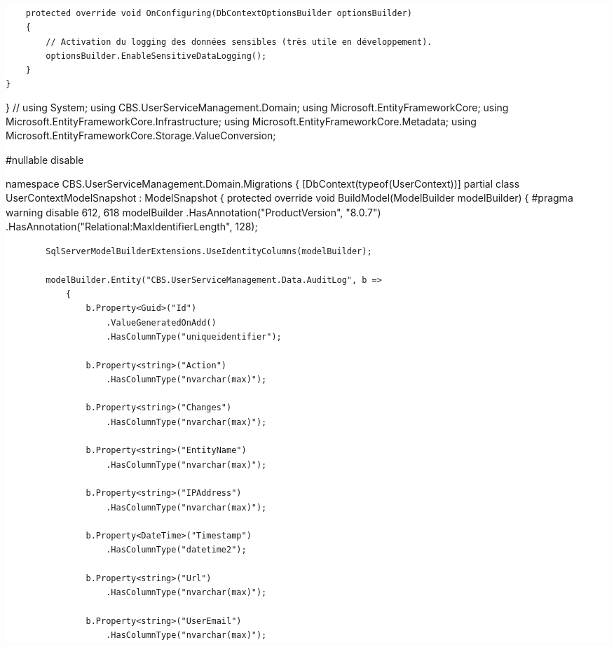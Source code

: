         protected override void OnConfiguring(DbContextOptionsBuilder optionsBuilder)
        {
            // Activation du logging des données sensibles (très utile en développement).
            optionsBuilder.EnableSensitiveDataLogging();
        }
    }
}
// <auto-generated />
using System;
using CBS.UserServiceManagement.Domain;
using Microsoft.EntityFrameworkCore;
using Microsoft.EntityFrameworkCore.Infrastructure;
using Microsoft.EntityFrameworkCore.Metadata;
using Microsoft.EntityFrameworkCore.Storage.ValueConversion;

#nullable disable

namespace CBS.UserServiceManagement.Domain.Migrations
{
    [DbContext(typeof(UserContext))]
    partial class UserContextModelSnapshot : ModelSnapshot
    {
        protected override void BuildModel(ModelBuilder modelBuilder)
        {
#pragma warning disable 612, 618
            modelBuilder
                .HasAnnotation("ProductVersion", "8.0.7")
                .HasAnnotation("Relational:MaxIdentifierLength", 128);

            SqlServerModelBuilderExtensions.UseIdentityColumns(modelBuilder);

            modelBuilder.Entity("CBS.UserServiceManagement.Data.AuditLog", b =>
                {
                    b.Property<Guid>("Id")
                        .ValueGeneratedOnAdd()
                        .HasColumnType("uniqueidentifier");

                    b.Property<string>("Action")
                        .HasColumnType("nvarchar(max)");

                    b.Property<string>("Changes")
                        .HasColumnType("nvarchar(max)");

                    b.Property<string>("EntityName")
                        .HasColumnType("nvarchar(max)");

                    b.Property<string>("IPAddress")
                        .HasColumnType("nvarchar(max)");

                    b.Property<DateTime>("Timestamp")
                        .HasColumnType("datetime2");

                    b.Property<string>("Url")
                        .HasColumnType("nvarchar(max)");

                    b.Property<string>("UserEmail")
                        .HasColumnType("nvarchar(max)");
